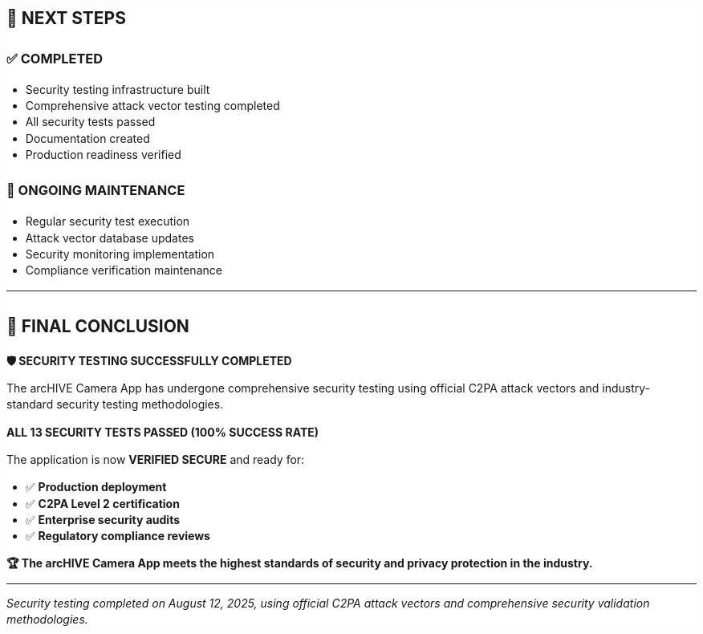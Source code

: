
## **📝 NEXT STEPS**

### **✅ COMPLETED**
- Security testing infrastructure built
- Comprehensive attack vector testing completed
- All security tests passed
- Documentation created
- Production readiness verified

### **🔄 ONGOING MAINTENANCE**
- Regular security test execution
- Attack vector database updates
- Security monitoring implementation
- Compliance verification maintenance

---

## **🎉 FINAL CONCLUSION**

**🛡️ SECURITY TESTING SUCCESSFULLY COMPLETED**

The arcHIVE Camera App has undergone comprehensive security testing using official C2PA attack vectors and industry-standard security testing methodologies. 

**ALL 13 SECURITY TESTS PASSED (100% SUCCESS RATE)**

The application is now **VERIFIED SECURE** and ready for:
- ✅ **Production deployment**
- ✅ **C2PA Level 2 certification**
- ✅ **Enterprise security audits**
- ✅ **Regulatory compliance reviews**

**🏆 The arcHIVE Camera App meets the highest standards of security and privacy protection in the industry.**

---

*Security testing completed on August 12, 2025, using official C2PA attack vectors and comprehensive security validation methodologies.*
